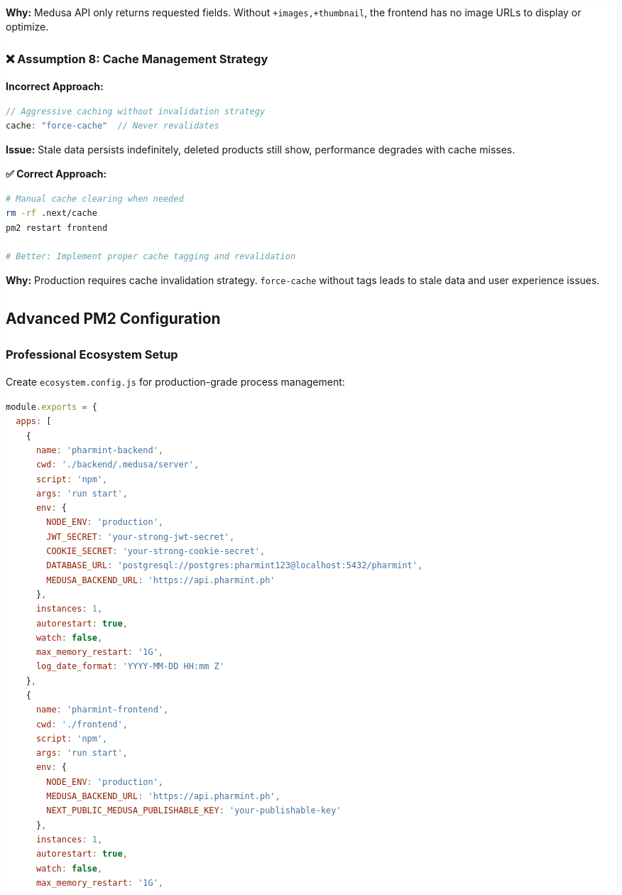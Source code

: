 **Why:** Medusa API only returns requested fields. Without `+images,+thumbnail`, the frontend has no image URLs to display or optimize.

### ❌ Assumption 8: Cache Management Strategy
**Incorrect Approach:**
```typescript
// Aggressive caching without invalidation strategy
cache: "force-cache"  // Never revalidates
```

**Issue:** Stale data persists indefinitely, deleted products still show, performance degrades with cache misses.

**✅ Correct Approach:**
```bash
# Manual cache clearing when needed
rm -rf .next/cache
pm2 restart frontend

# Better: Implement proper cache tagging and revalidation
```

**Why:** Production requires cache invalidation strategy. `force-cache` without tags leads to stale data and user experience issues.

## Advanced PM2 Configuration

### Professional Ecosystem Setup
Create `ecosystem.config.js` for production-grade process management:

```javascript
module.exports = {
  apps: [
    {
      name: 'pharmint-backend',
      cwd: './backend/.medusa/server',
      script: 'npm',
      args: 'run start',
      env: {
        NODE_ENV: 'production',
        JWT_SECRET: 'your-strong-jwt-secret',
        COOKIE_SECRET: 'your-strong-cookie-secret',
        DATABASE_URL: 'postgresql://postgres:pharmint123@localhost:5432/pharmint',
        MEDUSA_BACKEND_URL: 'https://api.pharmint.ph'
      },
      instances: 1,
      autorestart: true,
      watch: false,
      max_memory_restart: '1G',
      log_date_format: 'YYYY-MM-DD HH:mm Z'
    },
    {
      name: 'pharmint-frontend', 
      cwd: './frontend',
      script: 'npm',
      args: 'run start',
      env: {
        NODE_ENV: 'production',
        MEDUSA_BACKEND_URL: 'https://api.pharmint.ph',
        NEXT_PUBLIC_MEDUSA_PUBLISHABLE_KEY: 'your-publishable-key'
      },
      instances: 1,
      autorestart: true,
      watch: false,
      max_memory_restart: '1G',
```